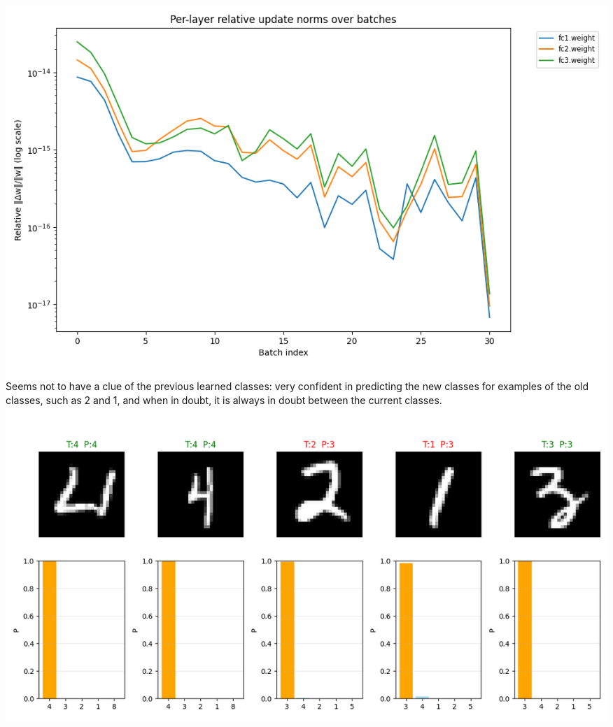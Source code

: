 ![latent](./images_mnist/mlp_sequential_task2_relative_updates.png)

Seems not to have a clue of the previous learned classes: very confident in predicting the new classes for examples of the old classes, such as 2 and 1, and when in doubt, it is always in doubt between the current classes.

![probs curve](./images_mnist/mlp_sequential_task2_probs.png)
